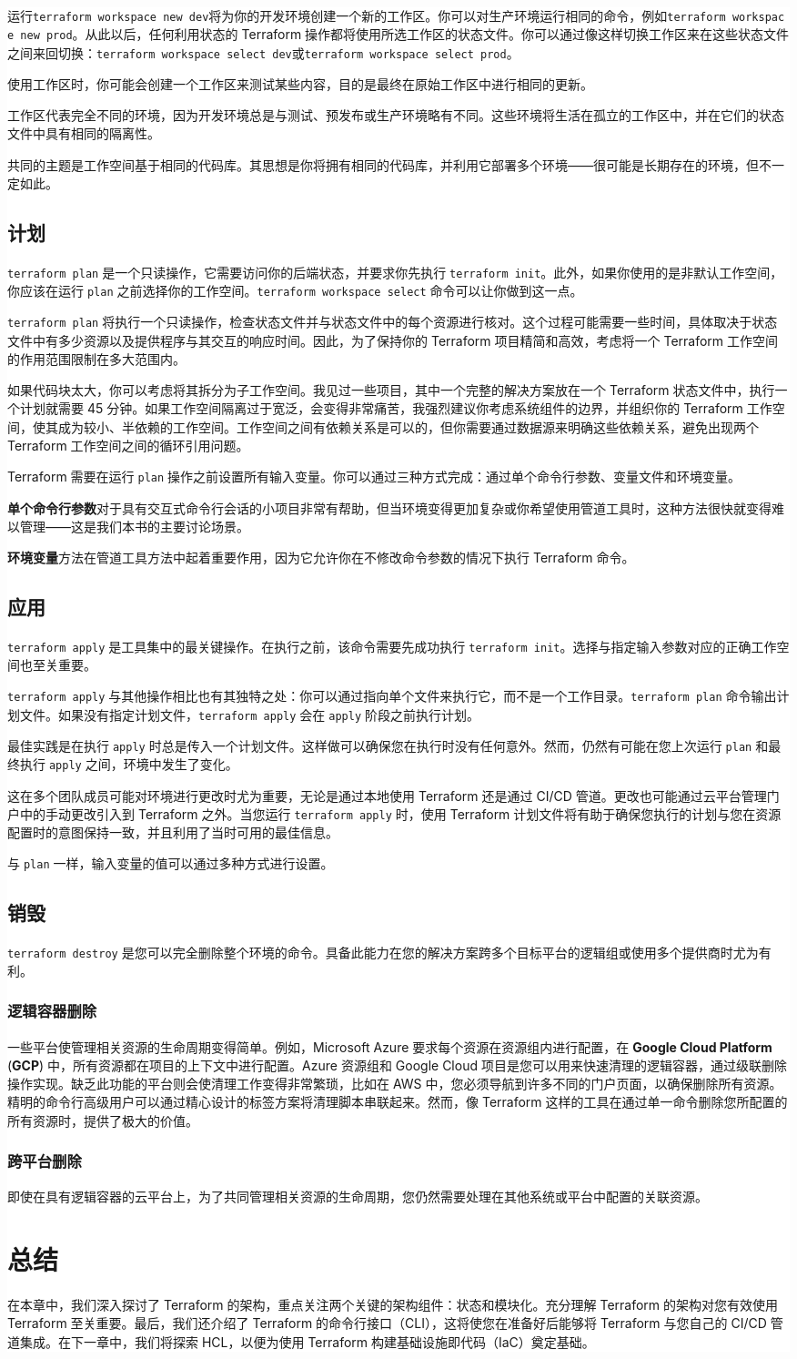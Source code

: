 运行`terraform workspace new dev`将为你的开发环境创建一个新的工作区。你可以对生产环境运行相同的命令，例如`terraform workspace new prod`。从此以后，任何利用状态的 Terraform 操作都将使用所选工作区的状态文件。你可以通过像这样切换工作区来在这些状态文件之间来回切换：`terraform workspace select dev`或`terraform workspace select prod`。

使用工作区时，你可能会创建一个工作区来测试某些内容，目的是最终在原始工作区中进行相同的更新。

工作区代表完全不同的环境，因为开发环境总是与测试、预发布或生产环境略有不同。这些环境将生活在孤立的工作区中，并在它们的状态文件中具有相同的隔离性。

共同的主题是工作空间基于相同的代码库。其思想是你将拥有相同的代码库，并利用它部署多个环境——很可能是长期存在的环境，但不一定如此。

## 计划

`terraform plan` 是一个只读操作，它需要访问你的后端状态，并要求你先执行 `terraform init`。此外，如果你使用的是非默认工作空间，你应该在运行 `plan` 之前选择你的工作空间。`terraform workspace select` 命令可以让你做到这一点。

`terraform plan` 将执行一个只读操作，检查状态文件并与状态文件中的每个资源进行核对。这个过程可能需要一些时间，具体取决于状态文件中有多少资源以及提供程序与其交互的响应时间。因此，为了保持你的 Terraform 项目精简和高效，考虑将一个 Terraform 工作空间的作用范围限制在多大范围内。

如果代码块太大，你可以考虑将其拆分为子工作空间。我见过一些项目，其中一个完整的解决方案放在一个 Terraform 状态文件中，执行一个计划就需要 45 分钟。如果工作空间隔离过于宽泛，会变得非常痛苦，我强烈建议你考虑系统组件的边界，并组织你的 Terraform 工作空间，使其成为较小、半依赖的工作空间。工作空间之间有依赖关系是可以的，但你需要通过数据源来明确这些依赖关系，避免出现两个 Terraform 工作空间之间的循环引用问题。

Terraform 需要在运行 `plan` 操作之前设置所有输入变量。你可以通过三种方式完成：通过单个命令行参数、变量文件和环境变量。

**单个命令行参数**对于具有交互式命令行会话的小项目非常有帮助，但当环境变得更加复杂或你希望使用管道工具时，这种方法很快就变得难以管理——这是我们本书的主要讨论场景。

**环境变量**方法在管道工具方法中起着重要作用，因为它允许你在不修改命令参数的情况下执行 Terraform 命令。

## 应用

`terraform apply` 是工具集中的最关键操作。在执行之前，该命令需要先成功执行 `terraform init`。选择与指定输入参数对应的正确工作空间也至关重要。

`terraform apply` 与其他操作相比也有其独特之处：你可以通过指向单个文件来执行它，而不是一个工作目录。`terraform plan` 命令输出计划文件。如果没有指定计划文件，`terraform apply` 会在 `apply` 阶段之前执行计划。

最佳实践是在执行 `apply` 时总是传入一个计划文件。这样做可以确保您在执行时没有任何意外。然而，仍然有可能在您上次运行 `plan` 和最终执行 `apply` 之间，环境中发生了变化。

这在多个团队成员可能对环境进行更改时尤为重要，无论是通过本地使用 Terraform 还是通过 CI/CD 管道。更改也可能通过云平台管理门户中的手动更改引入到 Terraform 之外。当您运行 `terraform apply` 时，使用 Terraform 计划文件将有助于确保您执行的计划与您在资源配置时的意图保持一致，并且利用了当时可用的最佳信息。

与 `plan` 一样，输入变量的值可以通过多种方式进行设置。

## 销毁

`terraform destroy` 是您可以完全删除整个环境的命令。具备此能力在您的解决方案跨多个目标平台的逻辑组或使用多个提供商时尤为有利。

### 逻辑容器删除

一些平台使管理相关资源的生命周期变得简单。例如，Microsoft Azure 要求每个资源在资源组内进行配置，在 **Google Cloud Platform** (**GCP**) 中，所有资源都在项目的上下文中进行配置。Azure 资源组和 Google Cloud 项目是您可以用来快速清理的逻辑容器，通过级联删除操作实现。缺乏此功能的平台则会使清理工作变得非常繁琐，比如在 AWS 中，您必须导航到许多不同的门户页面，以确保删除所有资源。精明的命令行高级用户可以通过精心设计的标签方案将清理脚本串联起来。然而，像 Terraform 这样的工具在通过单一命令删除您所配置的所有资源时，提供了极大的价值。

### 跨平台删除

即使在具有逻辑容器的云平台上，为了共同管理相关资源的生命周期，您仍然需要处理在其他系统或平台中配置的关联资源。

# 总结

在本章中，我们深入探讨了 Terraform 的架构，重点关注两个关键的架构组件：状态和模块化。充分理解 Terraform 的架构对您有效使用 Terraform 至关重要。最后，我们还介绍了 Terraform 的命令行接口（CLI），这将使您在准备好后能够将 Terraform 与您自己的 CI/CD 管道集成。在下一章中，我们将探索 HCL，以便为使用 Terraform 构建基础设施即代码（IaC）奠定基础。

